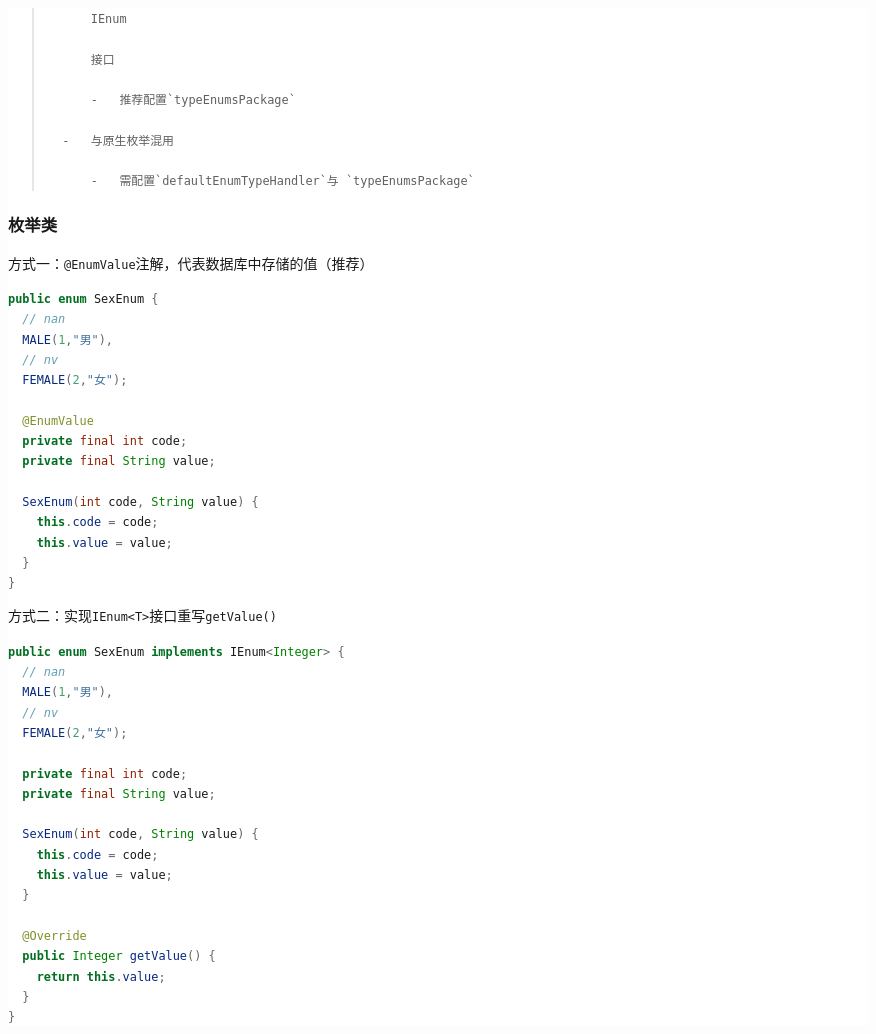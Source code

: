 >           IEnum
>
>           接口
>
>           -   推荐配置`typeEnumsPackage`
>
>       -   与原生枚举混用
>
>           -   需配置`defaultEnumTypeHandler`与 `typeEnumsPackage`



### 枚举类

方式一：`@EnumValue`注解，代表数据库中存储的值（推荐）

```java
public enum SexEnum {
  // nan
  MALE(1,"男"),
  // nv
  FEMALE(2,"女");

  @EnumValue
  private final int code;
  private final String value;

  SexEnum(int code, String value) {
    this.code = code;
    this.value = value;
  }
}
```

方式二：实现`IEnum<T>`接口重写`getValue()`

```java
public enum SexEnum implements IEnum<Integer> {
  // nan
  MALE(1,"男"),
  // nv
  FEMALE(2,"女");

  private final int code;
  private final String value;

  SexEnum(int code, String value) {
    this.code = code;
    this.value = value;
  }

  @Override
  public Integer getValue() {
    return this.value;
  }
}
```
